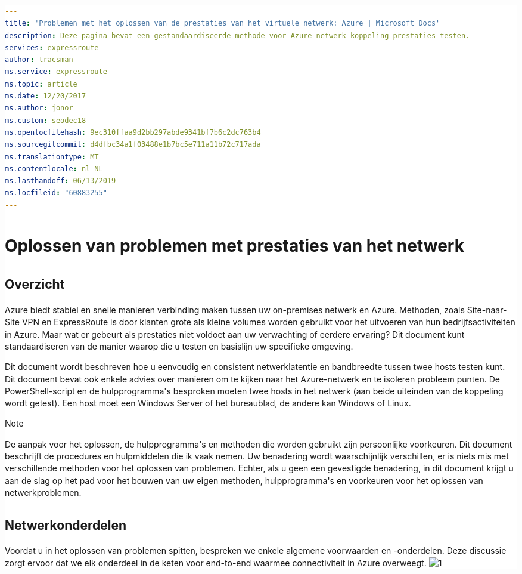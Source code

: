 ```yaml
---
title: 'Problemen met het oplossen van de prestaties van het virtuele netwerk: Azure | Microsoft Docs'
description: Deze pagina bevat een gestandaardiseerde methode voor Azure-netwerk koppeling prestaties testen.
services: expressroute
author: tracsman
ms.service: expressroute
ms.topic: article
ms.date: 12/20/2017
ms.author: jonor
ms.custom: seodec18
ms.openlocfilehash: 9ec310ffaa9d2bb297abde9341bf7b6c2dc763b4
ms.sourcegitcommit: d4dfbc34a1f03488e1b7bc5e711a11b72c717ada
ms.translationtype: MT
ms.contentlocale: nl-NL
ms.lasthandoff: 06/13/2019
ms.locfileid: "60883255"
---
```

# <a name="troubleshooting-network-performance"></a>Oplossen van problemen met prestaties van het netwerk
## <a name="overview"></a>Overzicht
Azure biedt stabiel en snelle manieren verbinding maken tussen uw on-premises netwerk en Azure. Methoden, zoals Site-naar-Site VPN en ExpressRoute is door klanten grote als kleine volumes worden gebruikt voor het uitvoeren van hun bedrijfsactiviteiten in Azure. Maar wat er gebeurt als prestaties niet voldoet aan uw verwachting of eerdere ervaring? Dit document kunt standaardiseren van de manier waarop die u testen en basislijn uw specifieke omgeving.

Dit document wordt beschreven hoe u eenvoudig en consistent netwerklatentie en bandbreedte tussen twee hosts testen kunt. Dit document bevat ook enkele advies over manieren om te kijken naar het Azure-netwerk en te isoleren probleem punten. De PowerShell-script en de hulpprogramma's besproken moeten twee hosts in het netwerk (aan beide uiteinden van de koppeling wordt getest). Een host moet een Windows Server of het bureaublad, de andere kan Windows of Linux. 

>[!NOTE]
>De aanpak voor het oplossen, de hulpprogramma's en methoden die worden gebruikt zijn persoonlijke voorkeuren. Dit document beschrijft de procedures en hulpmiddelen die ik vaak nemen. Uw benadering wordt waarschijnlijk verschillen, er is niets mis met verschillende methoden voor het oplossen van problemen. Echter, als u geen een gevestigde benadering, in dit document krijgt u aan de slag op het pad voor het bouwen van uw eigen methoden, hulpprogramma's en voorkeuren voor het oplossen van netwerkproblemen.
>
>

## <a name="network-components"></a>Netwerkonderdelen
Voordat u in het oplossen van problemen spitten, bespreken we enkele algemene voorwaarden en -onderdelen. Deze discussie zorgt ervoor dat we elk onderdeel in de keten voor end-to-end waarmee connectiviteit in Azure overweegt.
[![1]][1]


[1]: ./media/expressroute-troubleshooting-network-performance/network-components.png "azure netwerkonderdelen"
[2]: ./media/expressroute-troubleshooting-network-performance/expressroute-troubleshooting.png "ExpressRoute-probleemoplossing"
[3]: ./media/expressroute-troubleshooting-network-performance/test-diagram.png "Perf-testomgeving"
[4]: ./media/expressroute-troubleshooting-network-performance/powershell-output.png "PowerShell-uitvoer"
[Performance Doc]: https://github.com/Azure/NetworkMonitoring/blob/master/AzureCT/PerformanceTesting.md
[Availability Doc]: https://github.com/Azure/NetworkMonitoring/blob/master/AzureCT/AvailabilityTesting.md
[Network Docs]: https://docs.microsoft.com/azure/index
[Ticket Link]: https://portal.azure.com/#blade/Microsoft_Azure_Support/HelpAndSupportBlade/overview
[ACT]: https://aka.ms/AzCT